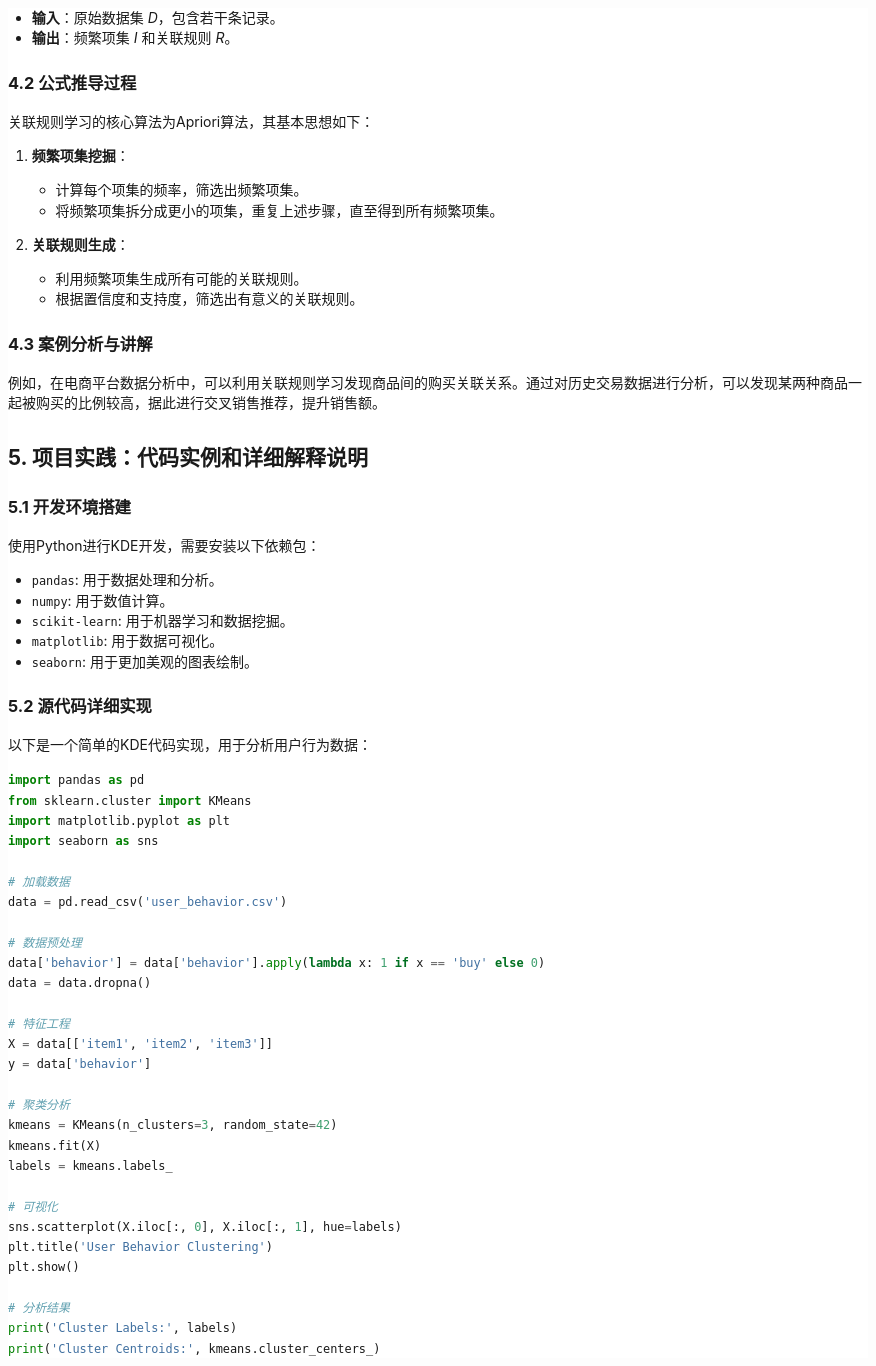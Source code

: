 - **输入**：原始数据集 $D$，包含若干条记录。
- **输出**：频繁项集 $I$ 和关联规则 $R$。

### 4.2 公式推导过程

关联规则学习的核心算法为Apriori算法，其基本思想如下：

1. **频繁项集挖掘**：
   - 计算每个项集的频率，筛选出频繁项集。
   - 将频繁项集拆分成更小的项集，重复上述步骤，直至得到所有频繁项集。

2. **关联规则生成**：
   - 利用频繁项集生成所有可能的关联规则。
   - 根据置信度和支持度，筛选出有意义的关联规则。

### 4.3 案例分析与讲解

例如，在电商平台数据分析中，可以利用关联规则学习发现商品间的购买关联关系。通过对历史交易数据进行分析，可以发现某两种商品一起被购买的比例较高，据此进行交叉销售推荐，提升销售额。

## 5. 项目实践：代码实例和详细解释说明

### 5.1 开发环境搭建

使用Python进行KDE开发，需要安装以下依赖包：

- `pandas`: 用于数据处理和分析。
- `numpy`: 用于数值计算。
- `scikit-learn`: 用于机器学习和数据挖掘。
- `matplotlib`: 用于数据可视化。
- `seaborn`: 用于更加美观的图表绘制。

### 5.2 源代码详细实现

以下是一个简单的KDE代码实现，用于分析用户行为数据：

```python
import pandas as pd
from sklearn.cluster import KMeans
import matplotlib.pyplot as plt
import seaborn as sns

# 加载数据
data = pd.read_csv('user_behavior.csv')

# 数据预处理
data['behavior'] = data['behavior'].apply(lambda x: 1 if x == 'buy' else 0)
data = data.dropna()

# 特征工程
X = data[['item1', 'item2', 'item3']]
y = data['behavior']

# 聚类分析
kmeans = KMeans(n_clusters=3, random_state=42)
kmeans.fit(X)
labels = kmeans.labels_

# 可视化
sns.scatterplot(X.iloc[:, 0], X.iloc[:, 1], hue=labels)
plt.title('User Behavior Clustering')
plt.show()

# 分析结果
print('Cluster Labels:', labels)
print('Cluster Centroids:', kmeans.cluster_centers_)
```
